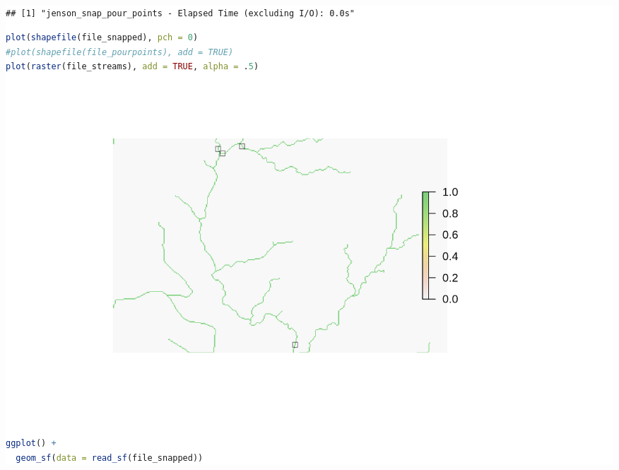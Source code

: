 ```
## [1] "jenson_snap_pour_points - Elapsed Time (excluding I/O): 0.0s"
```

```r
plot(shapefile(file_snapped), pch = 0)
#plot(shapefile(file_pourpoints), add = TRUE)
plot(raster(file_streams), add = TRUE, alpha = .5)
```

<img src="document_files/figure-html/unnamed-chunk-11-1.png" width="672" />

```r
ggplot() +
  geom_sf(data = read_sf(file_snapped))
```
